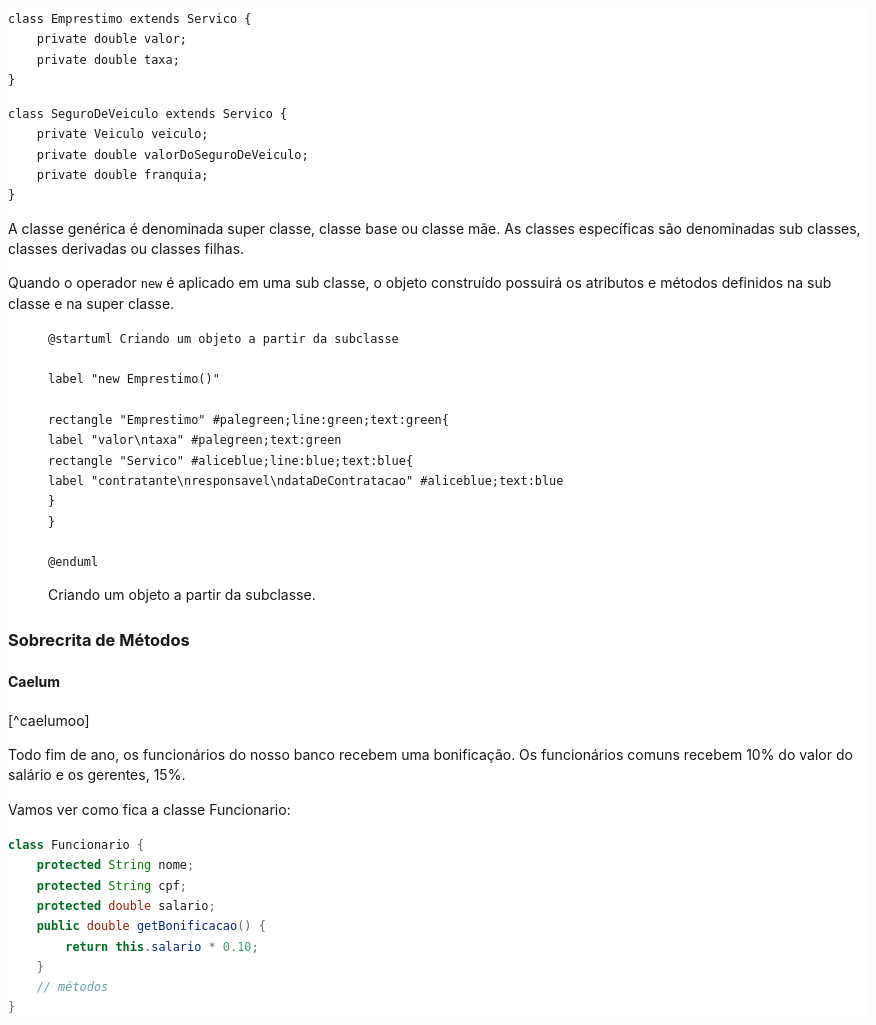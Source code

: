 ```java{1}
class Emprestimo extends Servico {
    private double valor;
    private double taxa;
}
```
```java{1}
class SeguroDeVeiculo extends Servico {
    private Veiculo veiculo;
    private double valorDoSeguroDeVeiculo;
    private double franquia;
}
```

A classe genérica é denominada super classe, classe base ou classe mãe. As classes específicas são denominadas sub classes, classes derivadas ou classes filhas.

Quando o operador `new` é aplicado em uma sub classe, o objeto construído possuirá os atributos e métodos definidos na sub classe e na super classe.

<figure>

```plantuml
@startuml Criando um objeto a partir da subclasse

label "new Emprestimo()"

rectangle "Emprestimo" #palegreen;line:green;text:green{
label "valor\ntaxa" #palegreen;text:green
rectangle "Servico" #aliceblue;line:blue;text:blue{
label "contratante\nresponsavel\ndataDeContratacao" #aliceblue;text:blue   
}
} 

@enduml
```

<figcaption>Criando um objeto a partir da subclasse.</figcaption>
</figure>


### Sobrecrita de Métodos

#### Caelum

[^caelumoo]

Todo fim de ano, os funcionários do nosso banco recebem uma bonificação. Os funcionários comuns recebem 10% do valor do salário e os gerentes, 15%.

Vamos ver como fica a classe Funcionario:

```java
class Funcionario {
    protected String nome;
    protected String cpf;
    protected double salario;
    public double getBonificacao() {
        return this.salario * 0.10;
    }
    // métodos
}
```
